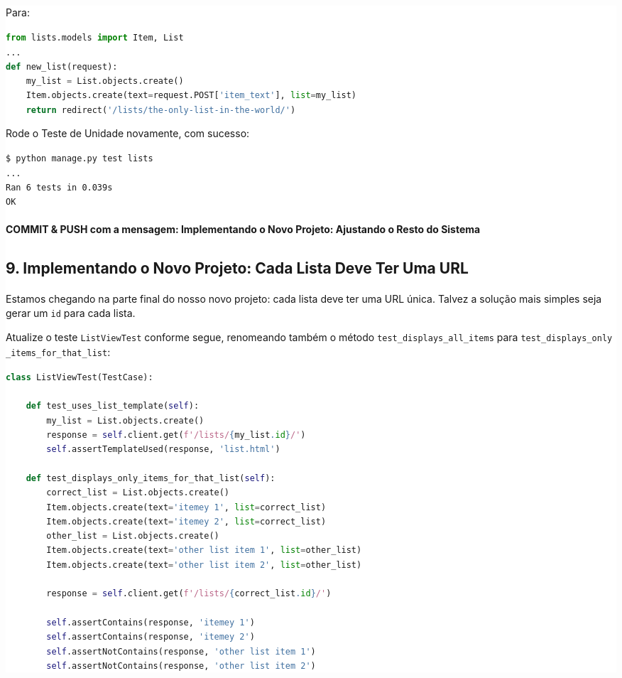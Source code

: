 Para:

```Python
from lists.models import Item, List
...
def new_list(request):
    my_list = List.objects.create()
    Item.objects.create(text=request.POST['item_text'], list=my_list)
    return redirect('/lists/the-only-list-in-the-world/')
```

Rode o Teste de Unidade novamente, com sucesso:

```ShellSession
$ python manage.py test lists
...
Ran 6 tests in 0.039s
OK
```

#### COMMIT & PUSH com a mensagem: Implementando o Novo Projeto: Ajustando o Resto do Sistema

## 9. Implementando o Novo Projeto: Cada Lista Deve Ter Uma URL

Estamos chegando na parte final do nosso novo projeto: cada lista deve ter uma URL única.
Talvez a solução mais simples seja gerar um `id` para cada lista.

Atualize o teste `ListViewTest` conforme segue, renomeando também o método `test_displays_all_items` para `test_displays_only_items_for_that_list`:

```Python
class ListViewTest(TestCase):

    def test_uses_list_template(self):
        my_list = List.objects.create()
        response = self.client.get(f'/lists/{my_list.id}/')
        self.assertTemplateUsed(response, 'list.html')

    def test_displays_only_items_for_that_list(self):
        correct_list = List.objects.create()
        Item.objects.create(text='itemey 1', list=correct_list)
        Item.objects.create(text='itemey 2', list=correct_list)
        other_list = List.objects.create()
        Item.objects.create(text='other list item 1', list=other_list)
        Item.objects.create(text='other list item 2', list=other_list)

        response = self.client.get(f'/lists/{correct_list.id}/')

        self.assertContains(response, 'itemey 1')
        self.assertContains(response, 'itemey 2')
        self.assertNotContains(response, 'other list item 1')
        self.assertNotContains(response, 'other list item 2')
```
